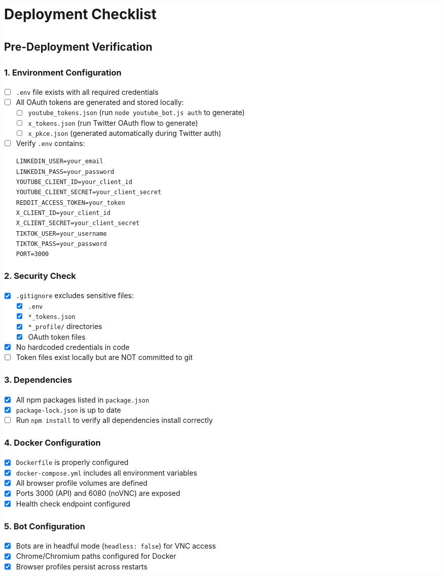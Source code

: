 # Deployment Checklist

## Pre-Deployment Verification

### 1. Environment Configuration
- [ ] `.env` file exists with all required credentials
- [ ] All OAuth tokens are generated and stored locally:
  - [ ] `youtube_tokens.json` (run `node youtube_bot.js auth` to generate)
  - [ ] `x_tokens.json` (run Twitter OAuth flow to generate)
  - [ ] `x_pkce.json` (generated automatically during Twitter auth)
- [ ] Verify `.env` contains:
  ```
  LINKEDIN_USER=your_email
  LINKEDIN_PASS=your_password
  YOUTUBE_CLIENT_ID=your_client_id
  YOUTUBE_CLIENT_SECRET=your_client_secret
  REDDIT_ACCESS_TOKEN=your_token
  X_CLIENT_ID=your_client_id
  X_CLIENT_SECRET=your_client_secret
  TIKTOK_USER=your_username
  TIKTOK_PASS=your_password
  PORT=3000
  ```

### 2. Security Check
- [x] `.gitignore` excludes sensitive files:
  - [x] `.env`
  - [x] `*_tokens.json`
  - [x] `*_profile/` directories
  - [x] OAuth token files
- [x] No hardcoded credentials in code
- [ ] Token files exist locally but are NOT committed to git

### 3. Dependencies
- [x] All npm packages listed in `package.json`
- [x] `package-lock.json` is up to date
- [ ] Run `npm install` to verify all dependencies install correctly

### 4. Docker Configuration
- [x] `Dockerfile` is properly configured
- [x] `docker-compose.yml` includes all environment variables
- [x] All browser profile volumes are defined
- [x] Ports 3000 (API) and 6080 (noVNC) are exposed
- [x] Health check endpoint configured

### 5. Bot Configuration
- [x] Bots are in headful mode (`headless: false`) for VNC access
- [x] Chrome/Chromium paths configured for Docker
- [x] Browser profiles persist across restarts

